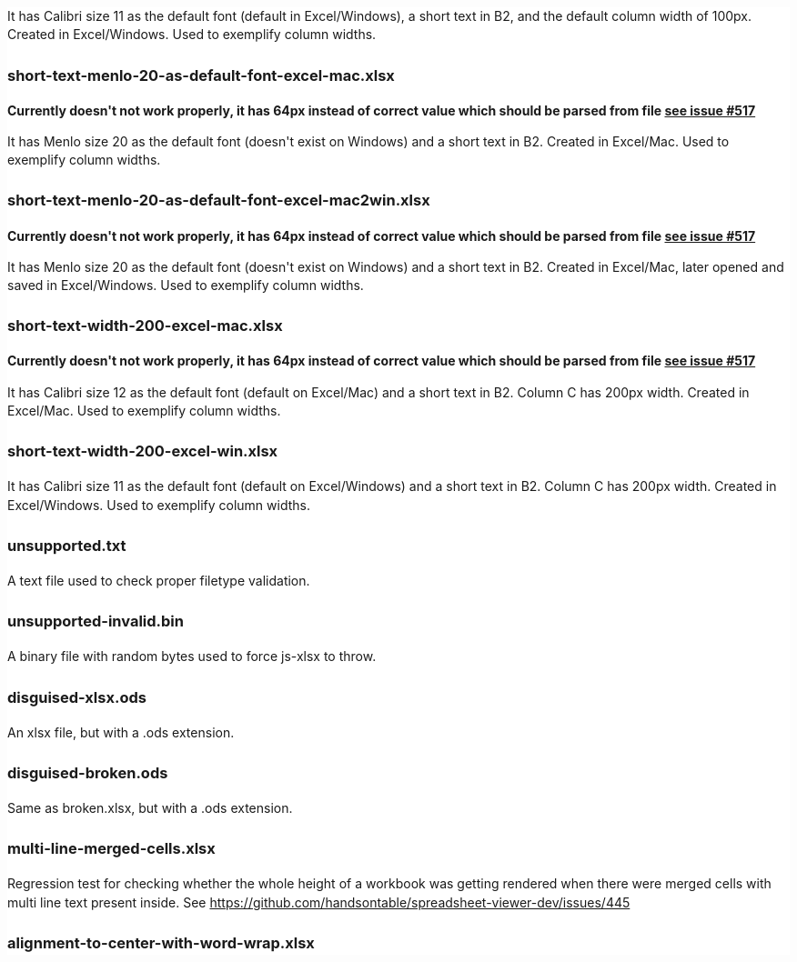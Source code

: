 It has Calibri size 11 as the default font (default in Excel/Windows), a short text in B2, and the default column width of 100px. Created in Excel/Windows. Used to exemplify column widths.

### short-text-menlo-20-as-default-font-excel-mac.xlsx

**Currently doesn't not work properly, it has 64px instead of correct value which should be parsed from file [see issue #517](https://github.com/handsontable/spreadsheet-viewer-dev/issues/517)**

It has Menlo size 20 as the default font (doesn't exist on Windows) and a short text in B2. Created in Excel/Mac. Used to exemplify column widths.

### short-text-menlo-20-as-default-font-excel-mac2win.xlsx

**Currently doesn't not work properly, it has 64px instead of correct value which should be parsed from file [see issue #517](https://github.com/handsontable/spreadsheet-viewer-dev/issues/517)**

It has Menlo size 20 as the default font (doesn't exist on Windows) and a short text in B2. Created in Excel/Mac, later opened and saved in Excel/Windows. Used to exemplify column widths.

### short-text-width-200-excel-mac.xlsx

**Currently doesn't not work properly, it has 64px instead of correct value which should be parsed from file [see issue #517](https://github.com/handsontable/spreadsheet-viewer-dev/issues/517)**

It has Calibri size 12 as the default font (default on Excel/Mac) and a short text in B2. Column C has 200px width. Created in Excel/Mac. Used to exemplify column widths.

### short-text-width-200-excel-win.xlsx

It has Calibri size 11 as the default font (default on Excel/Windows) and a short text in B2. Column C has 200px width. Created in Excel/Windows. Used to exemplify column widths.

### unsupported.txt

A text file used to check proper filetype validation.

### unsupported-invalid.bin

A binary file with random bytes used to force js-xlsx to throw.

### disguised-xlsx.ods

An xlsx file, but with a .ods extension.

### disguised-broken.ods

Same as broken.xlsx, but with a .ods extension.

### multi-line-merged-cells.xlsx

Regression test for checking whether the whole height of a workbook was getting rendered when there were merged cells with multi line text present inside. See https://github.com/handsontable/spreadsheet-viewer-dev/issues/445

### alignment-to-center-with-word-wrap.xlsx
